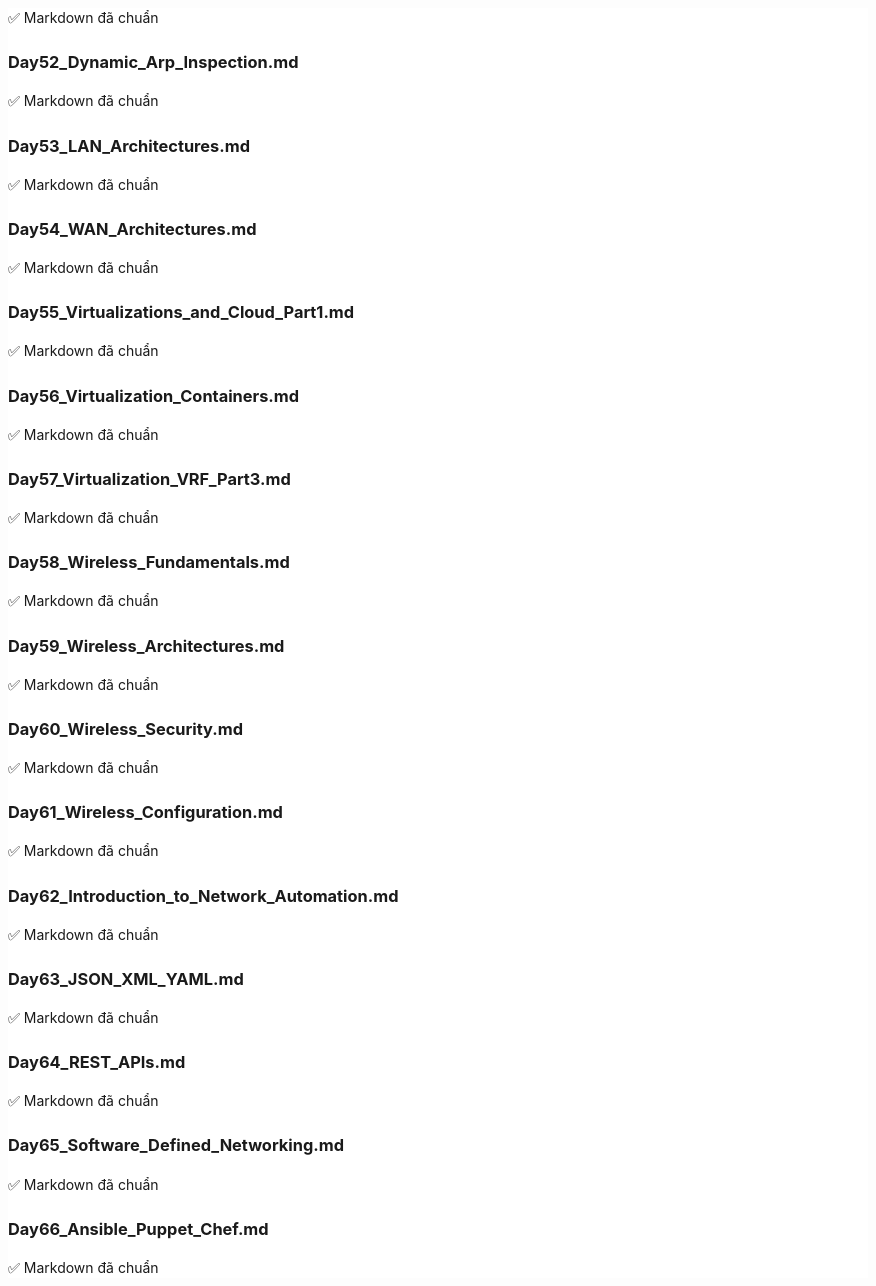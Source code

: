 ✅ Markdown đã chuẩn

### Day52_Dynamic_Arp_Inspection.md

✅ Markdown đã chuẩn

### Day53_LAN_Architectures.md

✅ Markdown đã chuẩn

### Day54_WAN_Architectures.md

✅ Markdown đã chuẩn

### Day55_Virtualizations_and_Cloud_Part1.md

✅ Markdown đã chuẩn

### Day56_Virtualization_Containers.md

✅ Markdown đã chuẩn

### Day57_Virtualization_VRF_Part3.md

✅ Markdown đã chuẩn

### Day58_Wireless_Fundamentals.md

✅ Markdown đã chuẩn

### Day59_Wireless_Architectures.md

✅ Markdown đã chuẩn

### Day60_Wireless_Security.md

✅ Markdown đã chuẩn

### Day61_Wireless_Configuration.md

✅ Markdown đã chuẩn

### Day62_Introduction_to_Network_Automation.md

✅ Markdown đã chuẩn

### Day63_JSON_XML_YAML.md

✅ Markdown đã chuẩn

### Day64_REST_APIs.md

✅ Markdown đã chuẩn

### Day65_Software_Defined_Networking.md

✅ Markdown đã chuẩn

### Day66_Ansible_Puppet_Chef.md

✅ Markdown đã chuẩn

